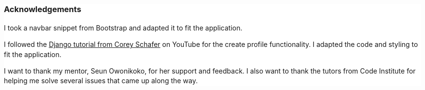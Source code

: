 ### Acknowledgements

I took a navbar snippet from Bootstrap and adapted it to fit the application.

I followed the [Django tutorial from Corey Schafer](https://www.youtube.com/watch?v=FdVuKt_iuSI&t=504s) on YouTube for the create profile functionality. I adapted the code and styling to fit the
application.

I want to thank my mentor, Seun Owonikoko, for her support and feedback. I also want to thank the tutors from Code Institute for helping me solve
several issues that came up along the way.
